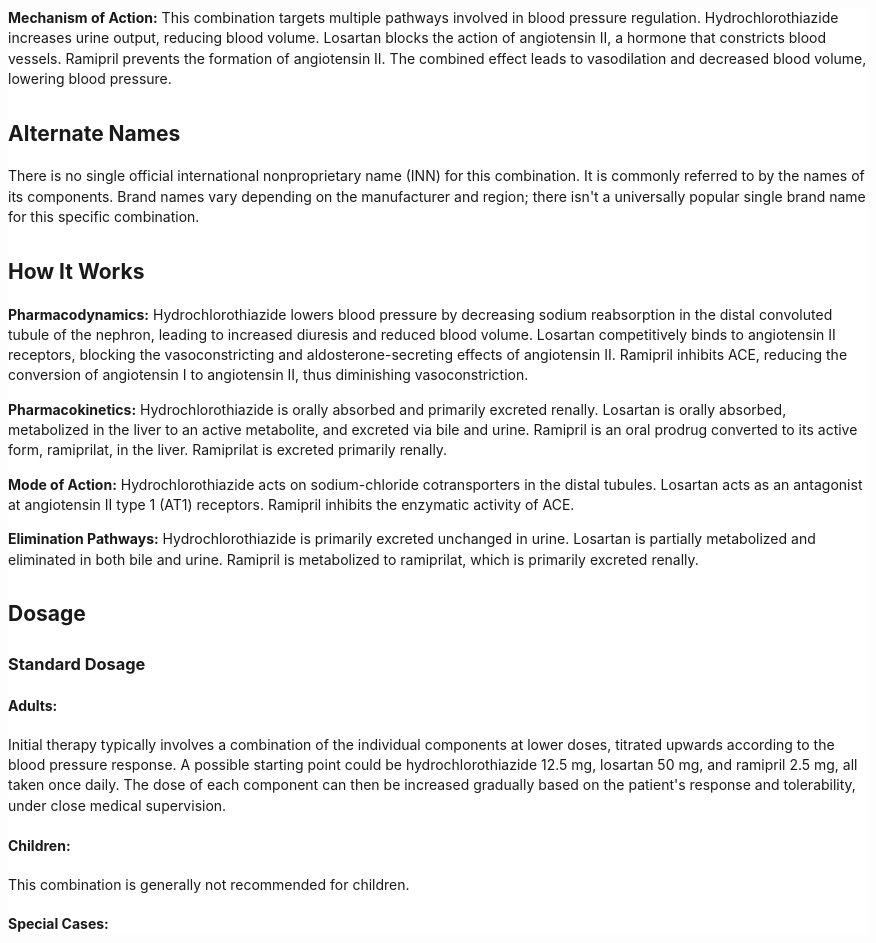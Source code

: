 **Mechanism of Action:** This combination targets multiple pathways involved in blood pressure regulation. Hydrochlorothiazide increases urine output, reducing blood volume.  Losartan blocks the action of angiotensin II, a hormone that constricts blood vessels. Ramipril prevents the formation of angiotensin II. The combined effect leads to vasodilation and decreased blood volume, lowering blood pressure.

## **Alternate Names**

There is no single official international nonproprietary name (INN) for this combination. It is commonly referred to by the names of its components. Brand names vary depending on the manufacturer and region; there isn't a universally popular single brand name for this specific combination.

## **How It Works**

**Pharmacodynamics:**  Hydrochlorothiazide lowers blood pressure by decreasing sodium reabsorption in the distal convoluted tubule of the nephron, leading to increased diuresis and reduced blood volume.  Losartan competitively binds to angiotensin II receptors, blocking the vasoconstricting and aldosterone-secreting effects of angiotensin II. Ramipril inhibits ACE, reducing the conversion of angiotensin I to angiotensin II, thus diminishing vasoconstriction.

**Pharmacokinetics:**  Hydrochlorothiazide is orally absorbed and primarily excreted renally. Losartan is orally absorbed, metabolized in the liver to an active metabolite, and excreted via bile and urine. Ramipril is an oral prodrug converted to its active form, ramiprilat, in the liver.  Ramiprilat is excreted primarily renally.

**Mode of Action:** Hydrochlorothiazide acts on sodium-chloride cotransporters in the distal tubules. Losartan acts as an antagonist at angiotensin II type 1 (AT1) receptors. Ramipril inhibits the enzymatic activity of ACE.

**Elimination Pathways:** Hydrochlorothiazide is primarily excreted unchanged in urine. Losartan is partially metabolized and eliminated in both bile and urine. Ramipril is metabolized to ramiprilat, which is primarily excreted renally.


## **Dosage**


### **Standard Dosage**

#### **Adults:**

Initial therapy typically involves a combination of the individual components at lower doses, titrated upwards according to the blood pressure response. A possible starting point could be hydrochlorothiazide 12.5 mg, losartan 50 mg, and ramipril 2.5 mg, all taken once daily. The dose of each component can then be increased gradually based on the patient's response and tolerability, under close medical supervision.

#### **Children:**

This combination is generally not recommended for children.


#### **Special Cases:**

